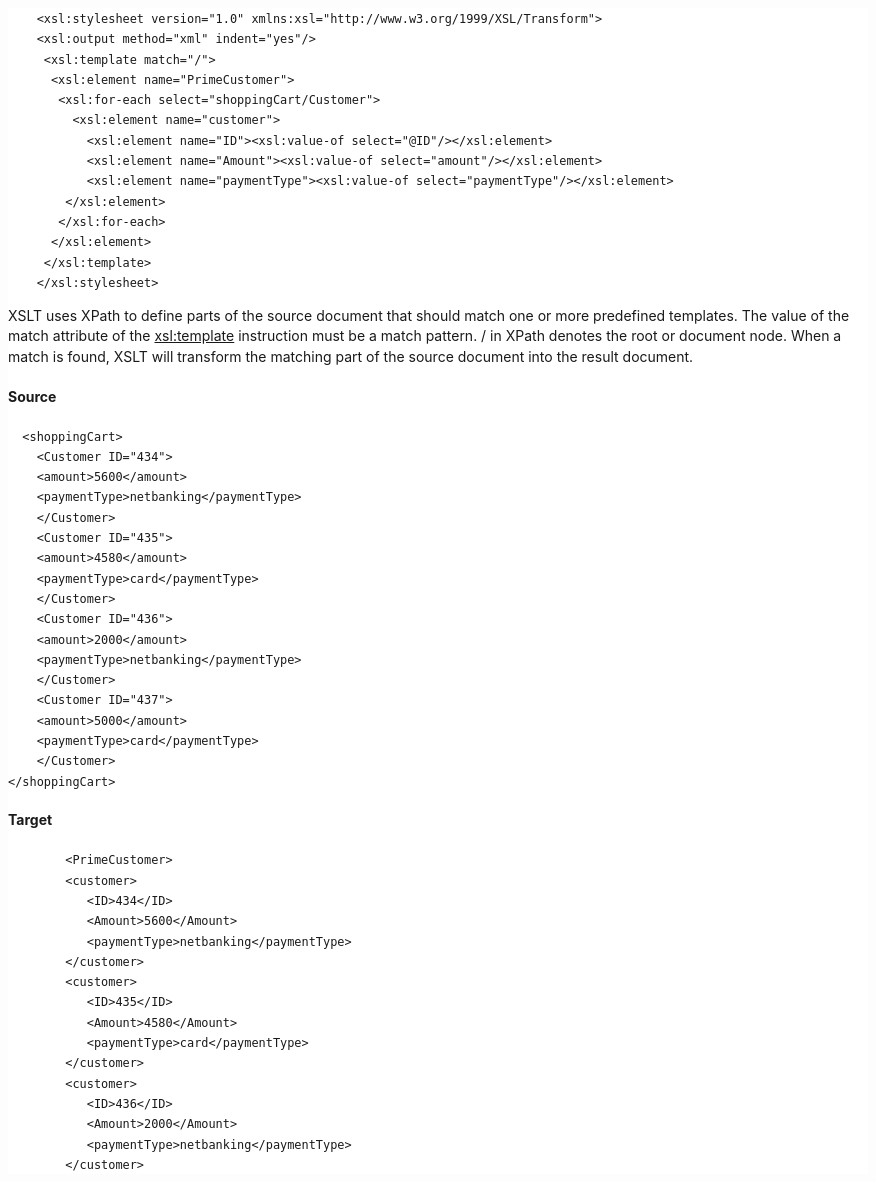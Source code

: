 ```
    <xsl:stylesheet version="1.0" xmlns:xsl="http://www.w3.org/1999/XSL/Transform"> 
    <xsl:output method="xml" indent="yes"/> 
     <xsl:template match="/"> 
      <xsl:element name="PrimeCustomer"> 
       <xsl:for-each select="shoppingCart/Customer">
         <xsl:element name="customer">
           <xsl:element name="ID"><xsl:value-of select="@ID"/></xsl:element>
           <xsl:element name="Amount"><xsl:value-of select="amount"/></xsl:element>
           <xsl:element name="paymentType"><xsl:value-of select="paymentType"/></xsl:element>
        </xsl:element>
       </xsl:for-each>
      </xsl:element>
     </xsl:template> 
    </xsl:stylesheet>
```

XSLT uses XPath to define parts of the source document that should
match one or more predefined templates. The value of the match attribute
of the <xsl:template> instruction must be a match pattern. / in XPath
denotes the root or document node. When a match is found, XSLT will
transform the matching part of the source document into the result
document.

#### Source

```
  <shoppingCart>
    <Customer ID="434">
    <amount>5600</amount>
    <paymentType>netbanking</paymentType>
    </Customer>
    <Customer ID="435">
    <amount>4580</amount>
    <paymentType>card</paymentType>
    </Customer>
    <Customer ID="436">
    <amount>2000</amount>
    <paymentType>netbanking</paymentType>
    </Customer>
    <Customer ID="437">
    <amount>5000</amount>
    <paymentType>card</paymentType>
    </Customer>
</shoppingCart>
```

#### Target

```
        <PrimeCustomer>
        <customer>
           <ID>434</ID>
           <Amount>5600</Amount>
           <paymentType>netbanking</paymentType>
        </customer>
        <customer>
           <ID>435</ID>
           <Amount>4580</Amount>
           <paymentType>card</paymentType>
        </customer>
        <customer>
           <ID>436</ID>
           <Amount>2000</Amount>
           <paymentType>netbanking</paymentType>
        </customer>
```